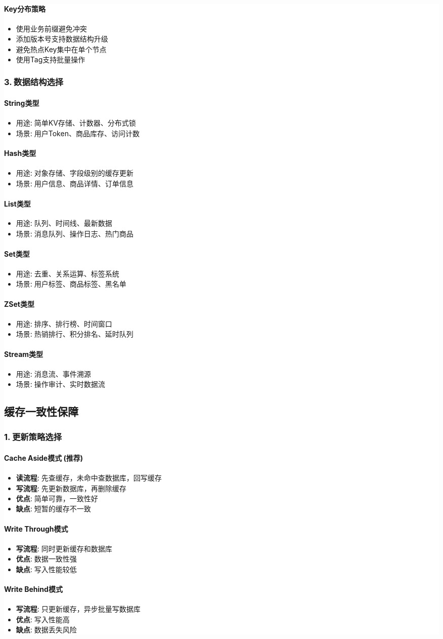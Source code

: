 #### Key分布策略
- 使用业务前缀避免冲突
- 添加版本号支持数据结构升级
- 避免热点Key集中在单个节点
- 使用Tag支持批量操作

### 3. 数据结构选择

#### String类型
- 用途: 简单KV存储、计数器、分布式锁
- 场景: 用户Token、商品库存、访问计数

#### Hash类型  
- 用途: 对象存储、字段级别的缓存更新
- 场景: 用户信息、商品详情、订单信息

#### List类型
- 用途: 队列、时间线、最新数据
- 场景: 消息队列、操作日志、热门商品

#### Set类型
- 用途: 去重、关系运算、标签系统
- 场景: 用户标签、商品标签、黑名单

#### ZSet类型
- 用途: 排序、排行榜、时间窗口
- 场景: 热销排行、积分排名、延时队列

#### Stream类型
- 用途: 消息流、事件溯源
- 场景: 操作审计、实时数据流

## 缓存一致性保障

### 1. 更新策略选择

#### Cache Aside模式 (推荐)
- **读流程**: 先查缓存，未命中查数据库，回写缓存
- **写流程**: 先更新数据库，再删除缓存
- **优点**: 简单可靠，一致性好
- **缺点**: 短暂的缓存不一致

#### Write Through模式
- **写流程**: 同时更新缓存和数据库
- **优点**: 数据一致性强
- **缺点**: 写入性能较低

#### Write Behind模式
- **写流程**: 只更新缓存，异步批量写数据库
- **优点**: 写入性能高
- **缺点**: 数据丢失风险
